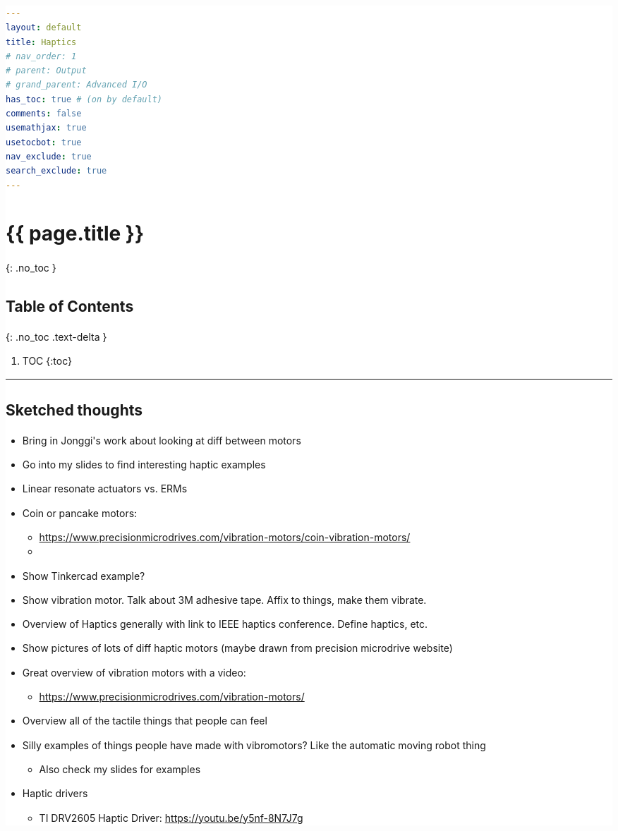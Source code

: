 ```yaml
---
layout: default
title: Haptics
# nav_order: 1
# parent: Output
# grand_parent: Advanced I/O
has_toc: true # (on by default)
comments: false
usemathjax: true
usetocbot: true
nav_exclude: true
search_exclude: true
---
```

# {{ page.title }}
{: .no_toc }

## Table of Contents
{: .no_toc .text-delta }

1. TOC
{:toc}
---

## Sketched thoughts

- Bring in Jonggi's work about looking at diff between motors
- Go into my slides to find interesting haptic examples
- Linear resonate actuators vs. ERMs

- Coin or pancake motors:
  - https://www.precisionmicrodrives.com/vibration-motors/coin-vibration-motors/
  - 

- Show Tinkercad example?

- Show vibration motor. Talk about 3M adhesive tape. Affix to things, make them vibrate.

- Overview of Haptics generally with link to IEEE haptics conference. Define haptics, etc.
- Show pictures of lots of diff haptic motors (maybe drawn from precision microdrive website)

- Great overview of vibration motors with a video:
  - https://www.precisionmicrodrives.com/vibration-motors/

- Overview all of the tactile things that people can feel

- Silly examples of things people have made with vibromotors? Like the automatic moving robot thing
    - Also check my slides for examples


- Haptic drivers
  - TI DRV2605 Haptic Driver: https://youtu.be/y5nf-8N7J7g
